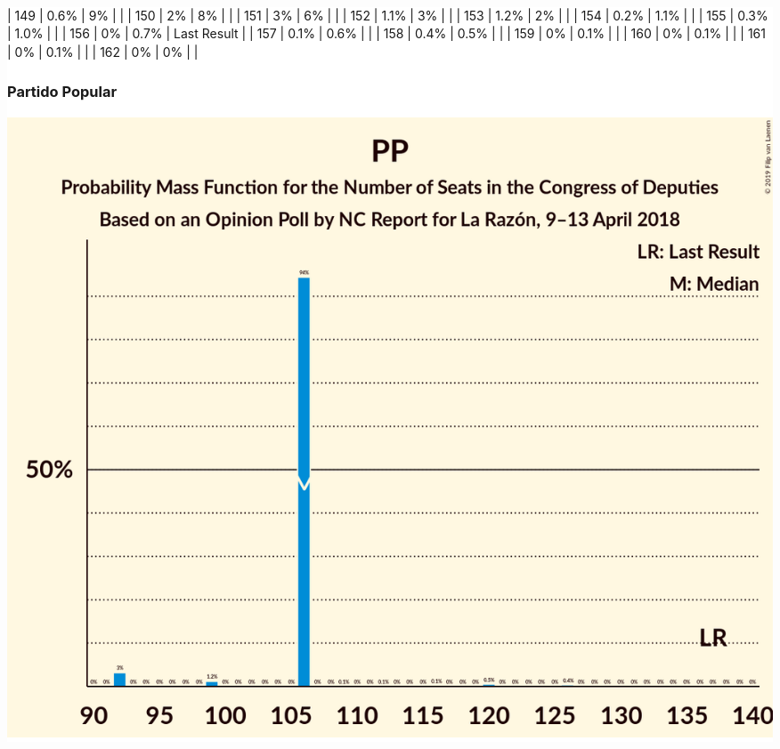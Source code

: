 | 149 | 0.6% | 9% |  |
| 150 | 2% | 8% |  |
| 151 | 3% | 6% |  |
| 152 | 1.1% | 3% |  |
| 153 | 1.2% | 2% |  |
| 154 | 0.2% | 1.1% |  |
| 155 | 0.3% | 1.0% |  |
| 156 | 0% | 0.7% | Last Result |
| 157 | 0.1% | 0.6% |  |
| 158 | 0.4% | 0.5% |  |
| 159 | 0% | 0.1% |  |
| 160 | 0% | 0.1% |  |
| 161 | 0% | 0.1% |  |
| 162 | 0% | 0% |  |

### Partido Popular

![Graph with seats probability mass function not yet produced](2018-04-13-NCReport-coalitions-seats-pmf-pp.png "Seats Probability Mass Function")
